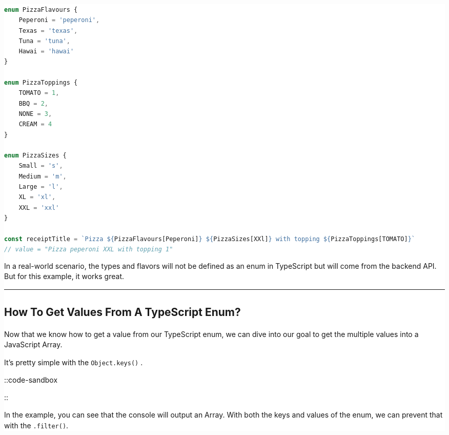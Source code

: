 ```ts [pizza.enums.ts]
enum PizzaFlavours {
	Peperoni = 'peperoni',
	Texas = 'texas',
	Tuna = 'tuna',
	Hawai = 'hawai'
}

enum PizzaToppings {
	TOMATO = 1,
	BBQ = 2,
	NONE = 3,
	CREAM = 4
}

enum PizzaSizes {
	Small = 's',
	Medium = 'm',
	Large = 'l',
	XL = 'xl',
	XXL = 'xxl'
}

const receiptTitle = `Pizza ${PizzaFlavours[Peperoni]} ${PizzaSizes[XXl]} with topping ${PizzaToppings[TOMATO]}`
// value = "Pizza peperoni XXL with topping 1"
```

In a real-world scenario, the types and flavors will not be defined as an enum in TypeScript but will come from the backend API. But for this example, it works great.

---

## How To Get Values From A TypeScript Enum?

Now that we know how to get a value from our TypeScript enum, we can dive into our goal to get the multiple values into a JavaScript Array.

It’s pretty simple with the `Object.keys()` .

::code-sandbox
<iframe src="https://codesandbox.io/embed/how-to-convert-a-typescript-to-javascript-array-with-object-keys-e0j153?expanddevtools=1&fontsize=14&hidenavigation=1&theme=dark&view=editor"
     style="width:100%; height:500px; border:0; border-radius: 4px; overflow:hidden;"
     title="How To Convert A TypeScript To JavaScript Array With Object.keys()"
     allow="accelerometer; ambient-light-sensor; camera; encrypted-media; geolocation; gyroscope; hid; microphone; midi; payment; usb; vr; xr-spatial-tracking"
     sandbox="allow-forms allow-modals allow-popups allow-presentation allow-same-origin allow-scripts"
   ></iframe>

::

In the example, you can see that the console will output an Array. With both the keys and values of the enum, we can prevent that with the `.filter()`.

